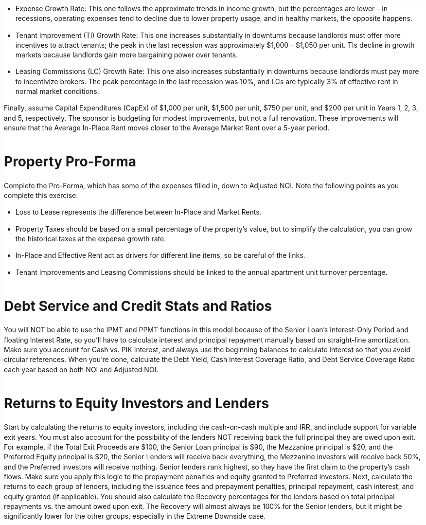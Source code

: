- Expense Growth Rate: This one follows the approximate trends in income growth, but
the percentages are lower – in recessions, operating expenses tend to decline due to
lower property usage, and in healthy markets, the opposite happens.

- Tenant Improvement (TI) Growth Rate: This one increases substantially in downturns
because landlords must offer more incentives to attract tenants; the peak in the last
recession was approximately $1,000 – $1,050 per unit. TIs decline in growth markets
because landlords gain more bargaining power over tenants.

- Leasing Commissions (LC) Growth Rate: This one also increases substantially in
downturns because landlords must pay more to incentivize brokers. The peak
percentage in the last recession was 10%, and LCs are typically 3% of effective rent in
normal market conditions.

Finally, assume Capital Expenditures (CapEx) of $1,000 per unit, $1,500 per unit, $750 per unit,
and $200 per unit in Years 1, 2, 3, and 5, respectively. The sponsor is budgeting for modest
improvements, but not a full renovation.
These improvements will ensure that the Average In-Place Rent moves closer to the Average
Market Rent over a 5-year period.

# Property Pro-Forma

Complete the Pro-Forma, which has some of the expenses filled in, down to Adjusted NOI. Note
the following points as you complete this exercise:

- Loss to Lease represents the difference between In-Place and Market Rents.

- Property Taxes should be based on a small percentage of the property’s value, but to
simplify the calculation, you can grow the historical taxes at the expense growth rate.

- In-Place and Effective Rent act as drivers for different line items, so be careful of the
links.

- Tenant Improvements and Leasing Commissions should be linked to the annual
apartment unit turnover percentage.

# Debt Service and Credit Stats and Ratios

You will NOT be able to use the IPMT and PPMT functions in this model because of the Senior
Loan’s Interest-Only Period and floating Interest Rate, so you’ll have to calculate interest and
principal repayment manually based on straight-line amortization.
Make sure you account for Cash vs. PIK Interest, and always use the beginning balances to
calculate interest so that you avoid circular references.
When you’re done, calculate the Debt Yield, Cash Interest Coverage Ratio, and Debt Service
Coverage Ratio each year based on both NOI and Adjusted NOI.

# Returns to Equity Investors and Lenders

Start by calculating the returns to equity investors, including the cash-on-cash multiple and IRR,
and include support for variable exit years.
You must also account for the possibility of the lenders NOT receiving back the full principal
they are owed upon exit.
For example, if the Total Exit Proceeds are $100, the Senior Loan principal is $90, the Mezzanine
principal is $20, and the Preferred Equity principal is $20, the Senior Lenders will receive back
everything, the Mezzanine investors will receive back 50%, and the Preferred investors will
receive nothing.
Senior lenders rank highest, so they have the first claim to the property’s cash flows. Make sure
you apply this logic to the prepayment penalties and equity granted to Preferred investors.
Next, calculate the returns to each group of lenders, including the issuance fees and
prepayment penalties, principal repayment, cash interest, and equity granted (if applicable).
You should also calculate the Recovery percentages for the lenders based on total principal
repayments vs. the amount owed upon exit.
The Recovery will almost always be 100% for the Senior lenders, but it might be significantly
lower for the other groups, especially in the Extreme Downside case.
